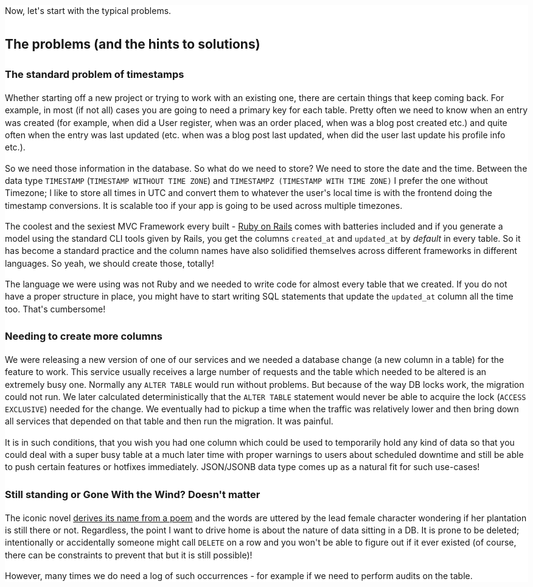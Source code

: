 Now, let's start with the typical problems.

## The problems (and the hints to solutions)
### The standard problem of timestamps
Whether starting off a new project or trying to work with an existing one, there are certain things that keep coming back. For example, in most (if not all) cases you are going to need a primary key for each table. Pretty often we need to know when an entry was created (for example, when did a User register, when was an order placed, when was a blog post created etc.) and quite often when the entry was last updated (etc. when was a blog post last updated, when did the user last update his profile info etc.).

So we need those information in the database. So what do we need to store? We need to store the date and the time. Between the data type `TIMESTAMP` (`TIMESTAMP WITHOUT TIME ZONE`) and `TIMESTAMPZ (TIMESTAMP WITH TIME ZONE)`  I prefer the one without Timezone; I like to store all times in UTC and convert them to whatever the user's local time is with the frontend doing the timestamp conversions. It is scalable too if your app is going to be used across multiple timezones.

The coolest and the sexiest MVC Framework every built - [Ruby on Rails](https://rubyonrails.org/) comes with batteries included and if you generate a model using the standard CLI tools given by Rails, you get the columns `created_at` and `updated_at` by _default_ in every table. So it has become a standard practice and the column names have also solidified themselves across different frameworks in different languages. So yeah, we should create those, totally!

The language we were using was not Ruby and we needed to write code for almost every table that we created. If you do not have a proper structure in place, you might have to start writing SQL statements that update the `updated_at` column all the time too. That's cumbersome!

### Needing to create more columns
We were releasing a new version of one of our services and we needed a database change (a new column in a table) for the feature to work. This service usually receives a large number of requests and the table which needed to be altered is an extremely busy one. Normally any `ALTER TABLE` would run without problems. But because of the way DB locks work, the migration could not run. We later calculated deterministically that the `ALTER TABLE` statement would never be able to acquire the lock (`ACCESS EXCLUSIVE`) needed for the change. We eventually had to pickup a time when the traffic was relatively lower and then bring down all services that depended on that table and then run the migration. It was painful.

It is in such conditions, that you wish you had one column which could be used to temporarily hold any kind of data so that you could deal with a super busy table at a much later time with proper warnings to users about scheduled downtime and still be able to push certain features or hotfixes immediately. JSON/JSONB data type comes up as a natural fit for such use-cases!

### Still standing or Gone With the Wind? Doesn't matter
The iconic novel [derives its name from a poem](https://en.wikipedia.org/wiki/Gone_with_the_Wind_(novel)#Title) and the words are uttered by the lead female character wondering if her plantation is still there or not. Regardless, the point I want to drive home is about the nature of data sitting in a DB. It is prone to be deleted; intentionally or accidentally someone might call `DELETE` on a row and you won't be able to figure out if it ever existed (of course, there can be constraints to prevent that but it is still possible)!

However, many times we do need a log of such occurrences - for example if we need to perform audits on the table. 
